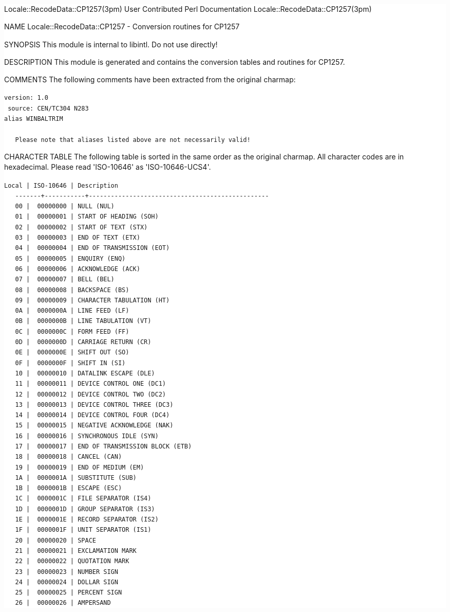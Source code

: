 Locale::RecodeData::CP1257(3pm)				      User Contributed Perl Documentation			       Locale::RecodeData::CP1257(3pm)

NAME
       Locale::RecodeData::CP1257 - Conversion routines for CP1257

SYNOPSIS
       This module is internal to libintl.  Do not use directly!

DESCRIPTION
       This module is generated and contains the conversion tables and routines for CP1257.

COMMENTS
       The following comments have been extracted from the original charmap:

	version: 1.0
	 source: CEN/TC304 N283
	alias WINBALTRIM

       Please note that aliases listed above are not necessarily valid!

CHARACTER TABLE
       The following table is sorted in the same order as the original charmap.	 All character codes are in hexadecimal.  Please read 'ISO-10646' as
       'ISO-10646-UCS4'.

	Local | ISO-10646 | Description
       -------+-----------+-------------------------------------------------
	   00 |	 00000000 | NULL (NUL)
	   01 |	 00000001 | START OF HEADING (SOH)
	   02 |	 00000002 | START OF TEXT (STX)
	   03 |	 00000003 | END OF TEXT (ETX)
	   04 |	 00000004 | END OF TRANSMISSION (EOT)
	   05 |	 00000005 | ENQUIRY (ENQ)
	   06 |	 00000006 | ACKNOWLEDGE (ACK)
	   07 |	 00000007 | BELL (BEL)
	   08 |	 00000008 | BACKSPACE (BS)
	   09 |	 00000009 | CHARACTER TABULATION (HT)
	   0A |	 0000000A | LINE FEED (LF)
	   0B |	 0000000B | LINE TABULATION (VT)
	   0C |	 0000000C | FORM FEED (FF)
	   0D |	 0000000D | CARRIAGE RETURN (CR)
	   0E |	 0000000E | SHIFT OUT (SO)
	   0F |	 0000000F | SHIFT IN (SI)
	   10 |	 00000010 | DATALINK ESCAPE (DLE)
	   11 |	 00000011 | DEVICE CONTROL ONE (DC1)
	   12 |	 00000012 | DEVICE CONTROL TWO (DC2)
	   13 |	 00000013 | DEVICE CONTROL THREE (DC3)
	   14 |	 00000014 | DEVICE CONTROL FOUR (DC4)
	   15 |	 00000015 | NEGATIVE ACKNOWLEDGE (NAK)
	   16 |	 00000016 | SYNCHRONOUS IDLE (SYN)
	   17 |	 00000017 | END OF TRANSMISSION BLOCK (ETB)
	   18 |	 00000018 | CANCEL (CAN)
	   19 |	 00000019 | END OF MEDIUM (EM)
	   1A |	 0000001A | SUBSTITUTE (SUB)
	   1B |	 0000001B | ESCAPE (ESC)
	   1C |	 0000001C | FILE SEPARATOR (IS4)
	   1D |	 0000001D | GROUP SEPARATOR (IS3)
	   1E |	 0000001E | RECORD SEPARATOR (IS2)
	   1F |	 0000001F | UNIT SEPARATOR (IS1)
	   20 |	 00000020 | SPACE
	   21 |	 00000021 | EXCLAMATION MARK
	   22 |	 00000022 | QUOTATION MARK
	   23 |	 00000023 | NUMBER SIGN
	   24 |	 00000024 | DOLLAR SIGN
	   25 |	 00000025 | PERCENT SIGN
	   26 |	 00000026 | AMPERSAND